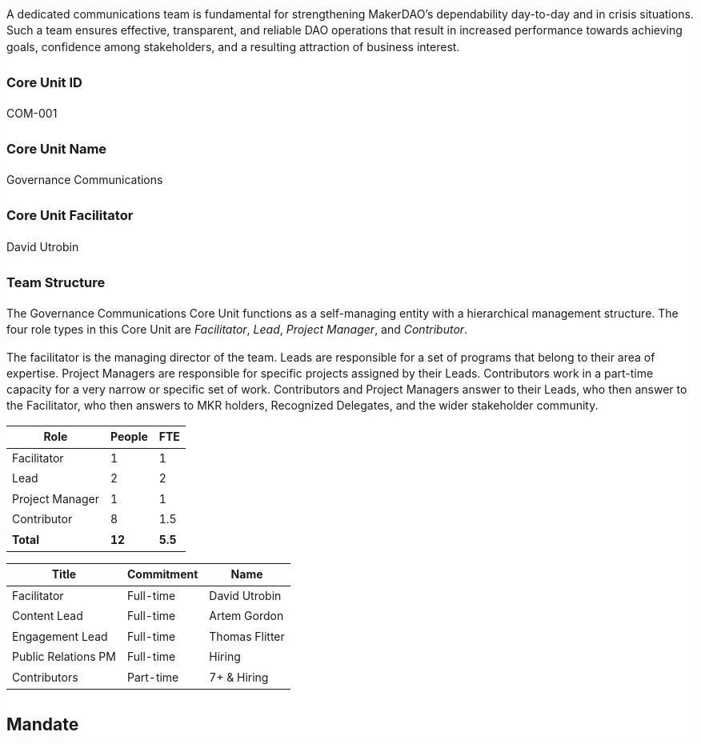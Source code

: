 A dedicated communications team is fundamental for strengthening MakerDAO’s dependability day-to-day and in crisis situations. Such a team ensures effective, transparent, and reliable DAO operations that result in increased performance towards achieving goals, confidence among stakeholders, and a resulting attraction of business interest.

### Core Unit ID

COM-001

### Core Unit Name

Governance Communications

### Core Unit Facilitator

David Utrobin

### Team Structure

The Governance Communications Core Unit functions as a self-managing entity with a hierarchical management structure. The four role types in this Core Unit are *Facilitator*, *Lead*, *Project Manager*, and *Contributor*.

The facilitator is the managing director of the team. Leads are responsible for a set of programs that belong to their area of expertise. Project Managers are responsible for specific projects assigned by their Leads. Contributors work in a part-time capacity for a very narrow or specific set of work. Contributors and Project Managers answer to their Leads, who then answer to the Facilitator, who then answers to MKR holders, Recognized Delegates, and the wider stakeholder community.

| Role | People | FTE |
|---|---|---|
| Facilitator | 1 | 1 |
| Lead | 2 | 2 |
| Project Manager | 1 | 1 |
| Contributor | 8 | 1.5 |
| **Total** | **12** | **5.5** |

| Title           | Commitment | Name           |
|-----------------|------------|----------------|
| Facilitator | Full-time  | David Utrobin  |
| Content Lead | Full-time  | Artem Gordon |
| Engagement Lead | Full-time  | Thomas Flitter |
| Public Relations PM | Full-time  | Hiring |
| Contributors | Part-time  | 7+ & Hiring |

## Mandate
